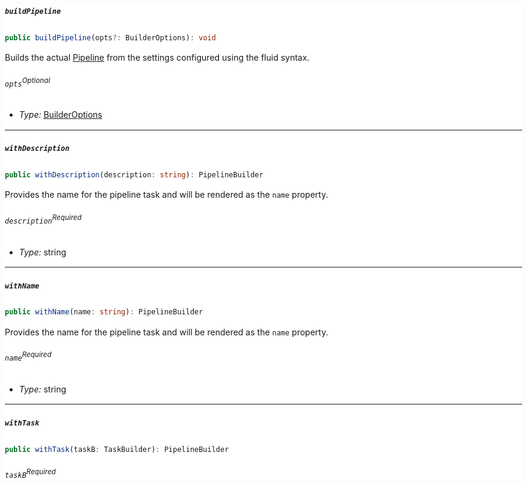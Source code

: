 
##### `buildPipeline` <a name="buildPipeline" id="cdk8s-pipelines.PipelineBuilder.buildPipeline"></a>

```typescript
public buildPipeline(opts?: BuilderOptions): void
```

Builds the actual [Pipeline](https://tekton.dev/docs/getting-started/pipelines/) from the settings configured using the fluid syntax.

###### `opts`<sup>Optional</sup> <a name="opts" id="cdk8s-pipelines.PipelineBuilder.buildPipeline.parameter.opts"></a>

- *Type:* <a href="#cdk8s-pipelines.BuilderOptions">BuilderOptions</a>

---

##### `withDescription` <a name="withDescription" id="cdk8s-pipelines.PipelineBuilder.withDescription"></a>

```typescript
public withDescription(description: string): PipelineBuilder
```

Provides the name for the pipeline task and will be rendered as the `name` property.

###### `description`<sup>Required</sup> <a name="description" id="cdk8s-pipelines.PipelineBuilder.withDescription.parameter.description"></a>

- *Type:* string

---

##### `withName` <a name="withName" id="cdk8s-pipelines.PipelineBuilder.withName"></a>

```typescript
public withName(name: string): PipelineBuilder
```

Provides the name for the pipeline task and will be rendered as the `name` property.

###### `name`<sup>Required</sup> <a name="name" id="cdk8s-pipelines.PipelineBuilder.withName.parameter.name"></a>

- *Type:* string

---

##### `withTask` <a name="withTask" id="cdk8s-pipelines.PipelineBuilder.withTask"></a>

```typescript
public withTask(taskB: TaskBuilder): PipelineBuilder
```

###### `taskB`<sup>Required</sup> <a name="taskB" id="cdk8s-pipelines.PipelineBuilder.withTask.parameter.taskB"></a>
